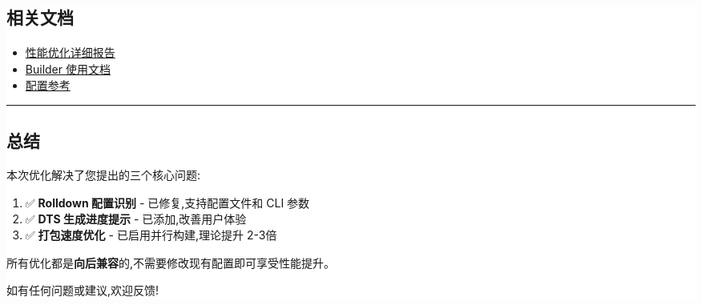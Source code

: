 
## 相关文档

- [性能优化详细报告](./PERFORMANCE_OPTIMIZATION_2025.md)
- [Builder 使用文档](./README.md)
- [配置参考](./docs/configuration.md)

---

## 总结

本次优化解决了您提出的三个核心问题:

1. ✅ **Rolldown 配置识别** - 已修复,支持配置文件和 CLI 参数
2. ✅ **DTS 生成进度提示** - 已添加,改善用户体验
3. ✅ **打包速度优化** - 已启用并行构建,理论提升 2-3倍

所有优化都是**向后兼容**的,不需要修改现有配置即可享受性能提升。

如有任何问题或建议,欢迎反馈!

